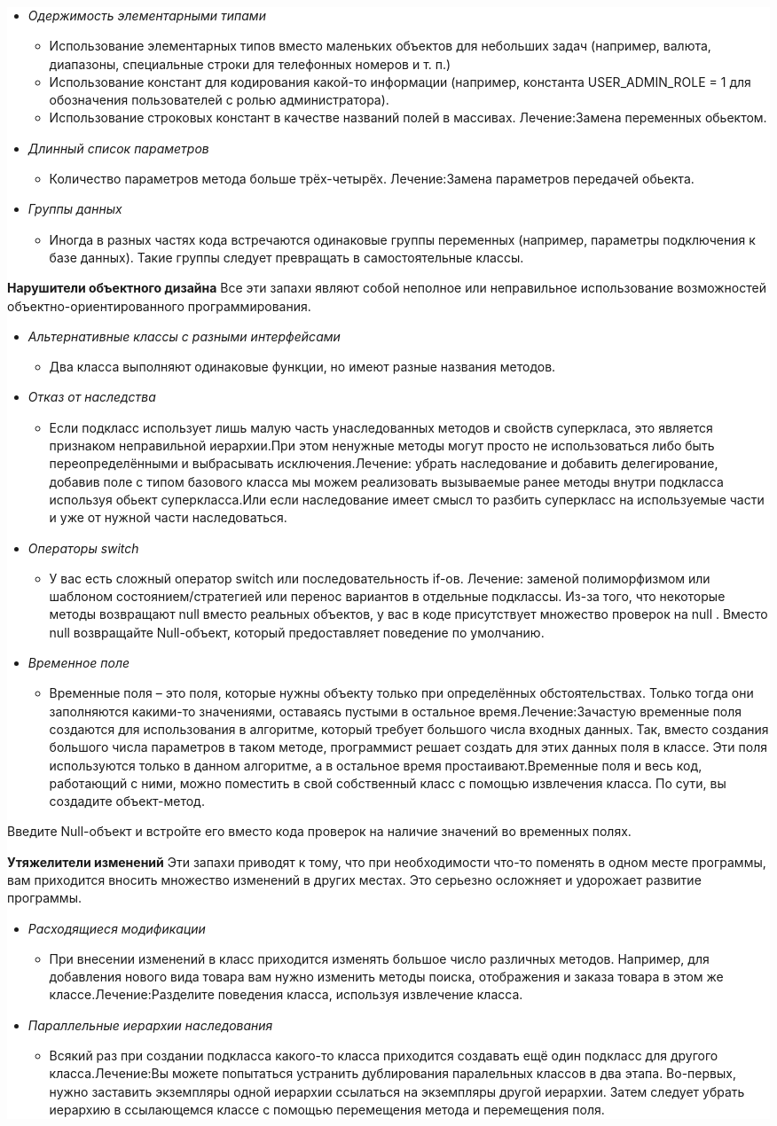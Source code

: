 - *Одержимость элементарными типами*
     - Использование элементарных типов вместо маленьких объектов для небольших задач (например, валюта, диапазоны, специальные строки для телефонных номеров и т. п.)
     - Использование констант для кодирования какой-то информации (например, константа USER_ADMIN_ROLE = 1 для обозначения пользователей с ролью администратора).
     - Использование строковых констант в качестве названий полей в массивах.
     Лечение:Замена переменных обьектом.

- *Длинный список параметров*
   - Количество параметров метода больше трёх-четырёх. Лечение:Замена параметров передачей обьекта.
   
- *Группы данных*
   - Иногда в разных частях кода встречаются одинаковые группы переменных (например, параметры подключения к базе данных). Такие группы следует превращать в самостоятельные классы.

 **Нарушители объектного дизайна**
 Все эти запахи являют собой неполное или неправильное использование возможностей объектно-ориентированного программирования.

- *Альтернативные классы с разными интерфейсами*
   - Два класса выполняют одинаковые функции, но имеют разные названия методов.
- *Отказ от наследства*
   - Если подкласс использует лишь малую часть унаследованных методов и свойств суперкласа, это является признаком неправильной иерархии.При этом ненужные методы могут просто не использоваться либо быть переопределёнными и выбрасывать исключения.Лечение: убрать наследование и добавить делегирование, добавив поле с типом базового класса мы можем реализовать вызываемые ранее методы внутри подкласса используя обьект суперкласса.Или если наследование имеет смысл то разбить суперкласс на используемые части и уже от нужной части наследоваться.
   
- *Операторы switch*
   - У вас есть сложный оператор switch или последовательность if-ов. Лечение: заменой полиморфизмом или шаблоном состоянием/стратегией или перенос вариантов в отдельные подклассы. Из-за того, что некоторые методы возвращают null вместо реальных объектов, у вас в коде присутствует множество проверок на null . Вместо null возвращайте Null-объект, который предоставляет поведение по умолчанию.
- *Временное поле*
   - Временные поля – это поля, которые нужны объекту только при определённых обстоятельствах. Только тогда они заполняются какими-то значениями, оставаясь пустыми в остальное время.Лечение:Зачастую временные поля создаются для использования в алгоритме, который требует большого числа входных данных. Так, вместо создания большого числа параметров в таком методе, программист решает создать для этих данных поля в классе. Эти поля используются только в данном алгоритме, а в остальное время простаивают.Временные поля и весь код, работающий с ними, можно поместить в свой собственный класс с помощью извлечения класса. По сути, вы создадите объект-метод.

Введите Null-объект и встройте его вместо кода проверок на наличие значений во временных полях.

**Утяжелители изменений**
Эти запахи приводят к тому, что при необходимости что-то поменять в одном месте программы, вам приходится вносить множество изменений в других местах.
Это серьезно осложняет и удорожает развитие программы.
- *Расходящиеся модификации*
   - При внесении изменений в класс приходится изменять большое число различных методов. Например, для добавления нового вида товара вам нужно изменить методы поиска, отображения и заказа товара в этом же классе.Лечение:Разделите поведения класса, используя извлечение класса.
   
- *Параллельные иерархии наследования*
   - Всякий раз при создании подкласса какого-то класса приходится создавать ещё один подкласс для другого класса.Лечение:Вы можете попытаться устранить дублирования паралельных классов в два этапа. Во-первых, нужно заставить экземпляры одной иерархии ссылаться на экземпляры другой иерархии. Затем следует убрать иерархию в ссылающемся классе с помощью перемещения метода и перемещения поля.
   